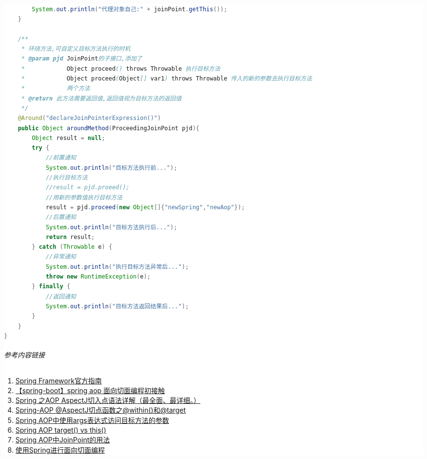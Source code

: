```java
        System.out.println("代理对象自己:" + joinPoint.getThis());
    }

    /**
     * 环绕方法,可自定义目标方法执行的时机
     * @param pjd JoinPoint的子接口,添加了
     *            Object proceed() throws Throwable 执行目标方法
     *            Object proceed(Object[] var1) throws Throwable 传入的新的参数去执行目标方法
     *            两个方法
     * @return 此方法需要返回值,返回值视为目标方法的返回值
     */
    @Around("declareJoinPointerExpression()")
    public Object aroundMethod(ProceedingJoinPoint pjd){
        Object result = null;
        try {
            //前置通知
            System.out.println("目标方法执行前...");
            //执行目标方法
            //result = pjd.proeed();
            //用新的参数值执行目标方法
            result = pjd.proceed(new Object[]{"newSpring","newAop"});
            //后置通知
            System.out.println("目标方法执行后...");
            return result;
        } catch (Throwable e) {
            //异常通知
            System.out.println("执行目标方法异常后...");
            throw new RuntimeException(e);
        } finally {
            //返回通知
            System.out.println("目标方法返回结果后...");
        }
    }
}
```



###### 参考内容链接

1. [Spring Framework官方指南](https://docs.spring.io/spring/docs/current/spring-framework-reference/core.html#aop-pointcuts)
2. [【spring-boot】spring aop 面向切面编程初接触](https://www.cnblogs.com/lic309/p/4079194.html)
3. [Spring 之AOP AspectJ切入点语法详解（最全面、最详细。）](https://blog.csdn.net/zhengchao1991/article/details/53391244)
4. [Spring-AOP @AspectJ切点函数之@within()和@target](https://blog.csdn.net/yangshangwei/article/details/77846974)
5. [Spring AOP中使用args表达式访问目标方法的参数](https://blog.csdn.net/confirmaname/article/details/9739899)
6. [Spring AOP target() vs this()](https://stackoverflow.com/questions/11924685/spring-aop-target-vs-this)
7. [Spring AOP中JoinPoint的用法](https://www.jianshu.com/p/90881bfc3241)
8. [使用Spring进行面向切面编程](https://blog.csdn.net/yuqinying112/article/details/7244281)

